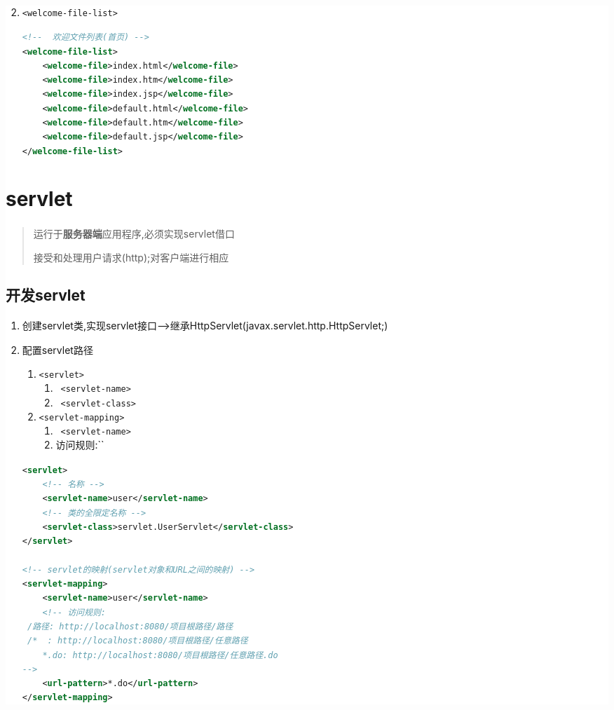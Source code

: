    2. `<welcome-file-list>`

      ```xml
      <!--  欢迎文件列表(首页) -->
      <welcome-file-list>
          <welcome-file>index.html</welcome-file>
          <welcome-file>index.htm</welcome-file>
          <welcome-file>index.jsp</welcome-file>
          <welcome-file>default.html</welcome-file>
          <welcome-file>default.htm</welcome-file>
          <welcome-file>default.jsp</welcome-file>
      </welcome-file-list>
      ```


# servlet

> 运行于**服务器端**应用程序,必须实现servlet借口
>
> 接受和处理用户请求(http);对客户端进行相应

## 开发servlet

1. 创建servlet类,实现servlet接口-->继承HttpServlet(javax.servlet.http.HttpServlet;)

2. 配置servlet路径

   1. `<servlet>`
      1. ` <servlet-name>`
      2. ` <servlet-class>`
   2. `<servlet-mapping>`
      1. ` <servlet-name>`
      2. 访问规则:``

   ```xml
   <servlet>
       <!-- 名称 -->
       <servlet-name>user</servlet-name>
       <!-- 类的全限定名称 -->
       <servlet-class>servlet.UserServlet</servlet-class>
   </servlet>
   
   <!-- servlet的映射(servlet对象和URL之间的映射) -->
   <servlet-mapping>
       <servlet-name>user</servlet-name>
       <!-- 访问规则: 
   	/路径: http://localhost:8080/项目根路径/路径 
   	/*  : http://localhost:8080/项目根路径/任意路径 
       *.do: http://localhost:8080/项目根路径/任意路径.do 
   -->
       <url-pattern>*.do</url-pattern>
   </servlet-mapping>
   
   
   ```
